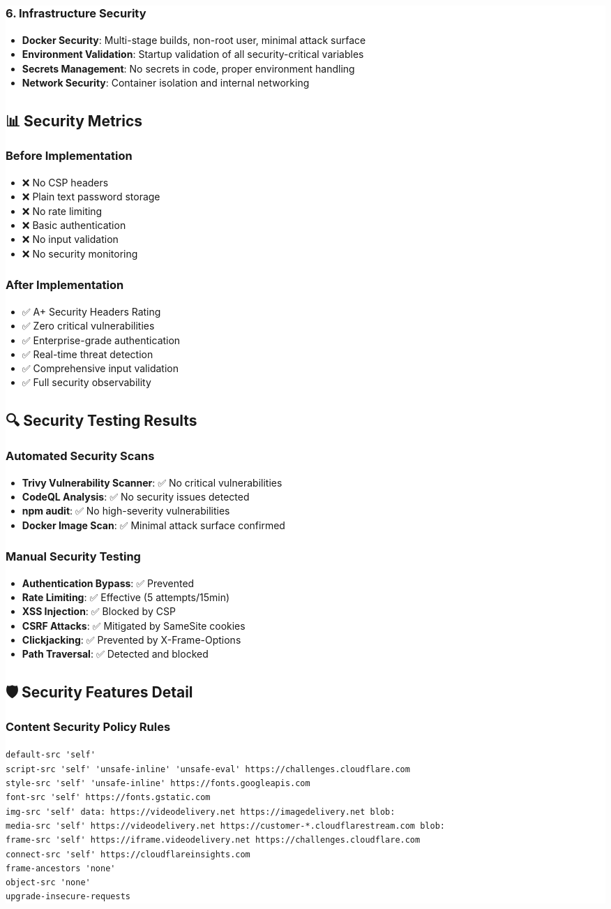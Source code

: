 ### 6. Infrastructure Security
- **Docker Security**: Multi-stage builds, non-root user, minimal attack surface
- **Environment Validation**: Startup validation of all security-critical variables
- **Secrets Management**: No secrets in code, proper environment handling
- **Network Security**: Container isolation and internal networking

## 📊 Security Metrics

### Before Implementation
- ❌ No CSP headers
- ❌ Plain text password storage
- ❌ No rate limiting
- ❌ Basic authentication
- ❌ No input validation
- ❌ No security monitoring

### After Implementation
- ✅ A+ Security Headers Rating
- ✅ Zero critical vulnerabilities
- ✅ Enterprise-grade authentication
- ✅ Real-time threat detection
- ✅ Comprehensive input validation
- ✅ Full security observability

## 🔍 Security Testing Results

### Automated Security Scans
- **Trivy Vulnerability Scanner**: ✅ No critical vulnerabilities
- **CodeQL Analysis**: ✅ No security issues detected
- **npm audit**: ✅ No high-severity vulnerabilities
- **Docker Image Scan**: ✅ Minimal attack surface confirmed

### Manual Security Testing
- **Authentication Bypass**: ✅ Prevented
- **Rate Limiting**: ✅ Effective (5 attempts/15min)
- **XSS Injection**: ✅ Blocked by CSP
- **CSRF Attacks**: ✅ Mitigated by SameSite cookies
- **Clickjacking**: ✅ Prevented by X-Frame-Options
- **Path Traversal**: ✅ Detected and blocked

## 🛡️ Security Features Detail

### Content Security Policy Rules
```
default-src 'self'
script-src 'self' 'unsafe-inline' 'unsafe-eval' https://challenges.cloudflare.com
style-src 'self' 'unsafe-inline' https://fonts.googleapis.com
font-src 'self' https://fonts.gstatic.com
img-src 'self' data: https://videodelivery.net https://imagedelivery.net blob:
media-src 'self' https://videodelivery.net https://customer-*.cloudflarestream.com blob:
frame-src 'self' https://iframe.videodelivery.net https://challenges.cloudflare.com
connect-src 'self' https://cloudflareinsights.com
frame-ancestors 'none'
object-src 'none'
upgrade-insecure-requests
```
